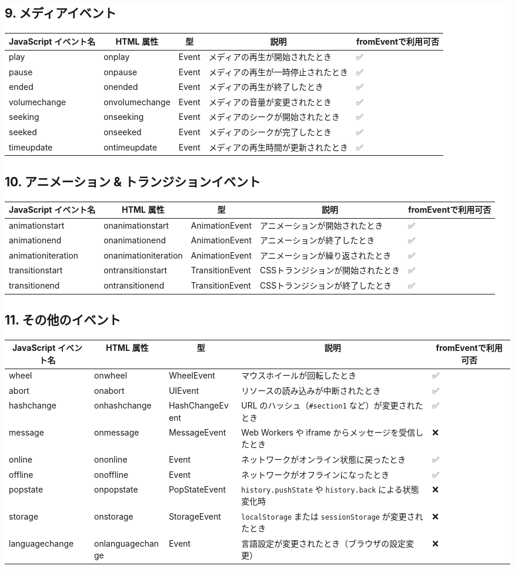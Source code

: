 
## 9. メディアイベント

| JavaScript イベント名 | HTML 属性 | 型 | 説明 | fromEventで利用可否 |
|---|---|---|---|---|
| play | onplay | Event | メディアの再生が開始されたとき | ✅ |
| pause | onpause | Event | メディアの再生が一時停止されたとき | ✅ |
| ended | onended | Event | メディアの再生が終了したとき | ✅ |
| volumechange | onvolumechange | Event | メディアの音量が変更されたとき | ✅ |
| seeking | onseeking | Event | メディアのシークが開始されたとき | ✅ |
| seeked | onseeked | Event | メディアのシークが完了したとき | ✅ |
| timeupdate | ontimeupdate | Event | メディアの再生時間が更新されたとき | ✅ |


## 10. アニメーション & トランジションイベント

| JavaScript イベント名 | HTML 属性 | 型 | 説明 | fromEventで利用可否 |
|---|---|---|---|---|
| animationstart | onanimationstart | AnimationEvent | アニメーションが開始されたとき | ✅ |
| animationend | onanimationend | AnimationEvent | アニメーションが終了したとき | ✅ |
| animationiteration | onanimationiteration | AnimationEvent | アニメーションが繰り返されたとき | ✅ |
| transitionstart | ontransitionstart | TransitionEvent | CSSトランジションが開始されたとき | ✅ |
| transitionend | ontransitionend | TransitionEvent | CSSトランジションが終了したとき | ✅ |


## 11. その他のイベント

| JavaScript イベント名 | HTML 属性 | 型 | 説明 | fromEventで利用可否 |
|---|---|---|---|---|
| wheel | onwheel | WheelEvent | マウスホイールが回転したとき | ✅ |
| abort | onabort | UIEvent | リソースの読み込みが中断されたとき | ✅ |
| hashchange | onhashchange | HashChangeEvent | URL のハッシュ（`#section1` など）が変更されたとき | ✅ |
| message | onmessage | MessageEvent | Web Workers や iframe からメッセージを受信したとき | ❌ |
| online | ononline | Event | ネットワークがオンライン状態に戻ったとき | ✅ |
| offline | onoffline | Event | ネットワークがオフラインになったとき | ✅ |
| popstate | onpopstate | PopStateEvent | `history.pushState` や `history.back` による状態変化時 | ❌ |
| storage | onstorage | StorageEvent | `localStorage` または `sessionStorage` が変更されたとき | ❌ |
| languagechange | onlanguagechange | Event | 言語設定が変更されたとき（ブラウザの設定変更） | ❌ |



